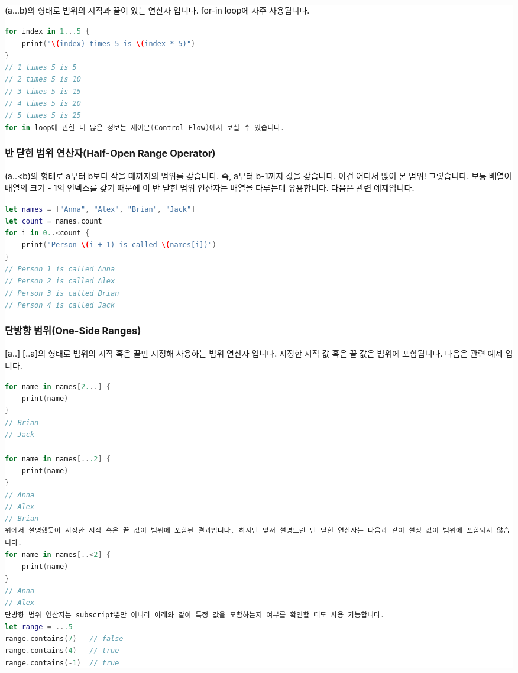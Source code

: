 (a...b)의 형태로 범위의 시작과 끝이 있는 연산자 입니다. for-in loop에 자주 사용됩니다.
```swift
for index in 1...5 {
    print("\(index) times 5 is \(index * 5)")
}
// 1 times 5 is 5
// 2 times 5 is 10
// 3 times 5 is 15
// 4 times 5 is 20
// 5 times 5 is 25
for-in loop에 관한 더 많은 정보는 제어문(Control Flow)에서 보실 수 있습니다.
```

### 반 닫힌 범위 연산자(Half-Open Range Operator)

(a..<b)의 형태로 a부터 b보다 작을 때까지의 범위를 갖습니다. 즉, a부터 b-1까지 값을 갖습니다. 이건 어디서 많이 본 범위! 그렇습니다. 보통 배열이 배열의 크기 - 1의 인덱스를 갖기 때문에 이 반 닫힌 범위 연산자는 배열을 다루는데 유용합니다. 다음은 관련 예제입니다.
```swift
let names = ["Anna", "Alex", "Brian", "Jack"]
let count = names.count
for i in 0..<count {
    print("Person \(i + 1) is called \(names[i])")
}
// Person 1 is called Anna
// Person 2 is called Alex
// Person 3 is called Brian
// Person 4 is called Jack
```

### 단방향 범위(One-Side Ranges)

[a..] [..a]의 형태로 범위의 시작 혹은 끝만 지정해 사용하는 범위 연산자 입니다. 지정한 시작 값 혹은 끝 값은 범위에 포함됩니다. 다음은 관련 예제 입니다.
```swift
for name in names[2...] {
    print(name)
}
// Brian
// Jack

for name in names[...2] {
    print(name)
}
// Anna
// Alex
// Brian
위에서 설명했듯이 지정한 시작 혹은 끝 값이 범위에 포함된 결과입니다. 하지만 앞서 설명드린 반 닫힌 연산자는 다음과 같이 설정 값이 범위에 포함되지 않습니다.
for name in names[..<2] {
    print(name)
}
// Anna
// Alex
단방향 범위 연산자는 subscript뿐만 아니라 아래와 같이 특정 값을 포함하는지 여부를 확인할 때도 사용 가능합니다.
let range = ...5
range.contains(7)   // false
range.contains(4)   // true
range.contains(-1)  // true
```
